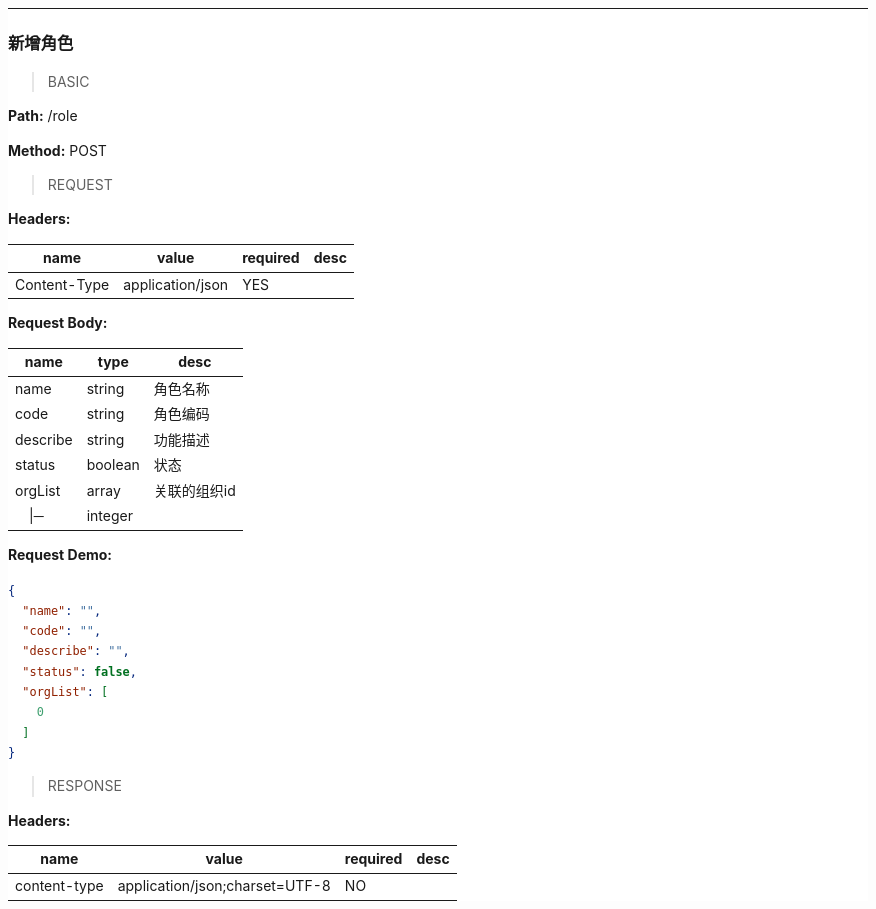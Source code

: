 


---
### 新增角色

> BASIC

**Path:** /role

**Method:** POST

> REQUEST

**Headers:**

| name | value | required | desc |
| ------------ | ------------ | ------------ | ------------ |
| Content-Type | application/json | YES |  |

**Request Body:**

| name | type | desc |
| ------------ | ------------ | ------------ |
| name | string | 角色名称 |
| code | string | 角色编码 |
| describe | string | 功能描述 |
| status | boolean | 状态 |
| orgList | array | 关联的组织id |
| &ensp;&ensp;&#124;─ | integer |  |

**Request Demo:**

```json
{
  "name": "",
  "code": "",
  "describe": "",
  "status": false,
  "orgList": [
    0
  ]
}
```



> RESPONSE

**Headers:**

| name | value | required | desc |
| ------------ | ------------ | ------------ | ------------ |
| content-type | application/json;charset=UTF-8 | NO |  |
